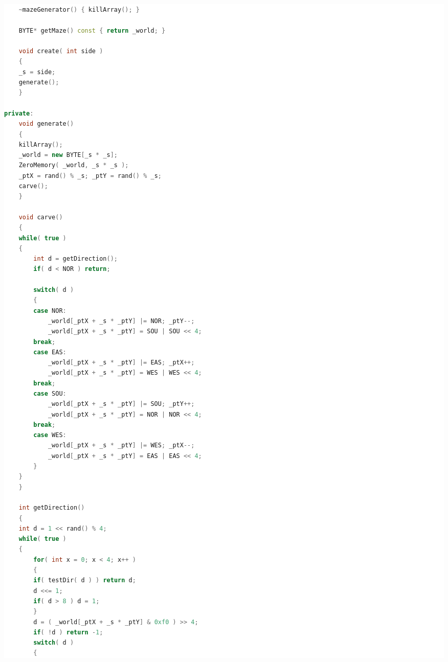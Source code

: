```cpp
    ~mazeGenerator() { killArray(); }

    BYTE* getMaze() const { return _world; }

    void create( int side )
    {
	_s = side;
	generate();
    }

private:
    void generate()
    {
	killArray();
	_world = new BYTE[_s * _s];
	ZeroMemory( _world, _s * _s );
	_ptX = rand() % _s; _ptY = rand() % _s;
	carve();
    }

    void carve()
    {
	while( true )
	{
	    int d = getDirection();
	    if( d < NOR ) return;

	    switch( d )
	    {
		case NOR:
		    _world[_ptX + _s * _ptY] |= NOR; _ptY--;
		    _world[_ptX + _s * _ptY] = SOU | SOU << 4;
		break;
		case EAS:
		    _world[_ptX + _s * _ptY] |= EAS; _ptX++;
		    _world[_ptX + _s * _ptY] = WES | WES << 4;
		break;
		case SOU:
		    _world[_ptX + _s * _ptY] |= SOU; _ptY++;
		    _world[_ptX + _s * _ptY] = NOR | NOR << 4;
		break;
		case WES:
		    _world[_ptX + _s * _ptY] |= WES; _ptX--;
		    _world[_ptX + _s * _ptY] = EAS | EAS << 4;
	    }
	}
    }

    int getDirection()
    {
	int d = 1 << rand() % 4;
	while( true )
	{
	    for( int x = 0; x < 4; x++ )
	    {
		if( testDir( d ) ) return d;
		d <<= 1;
		if( d > 8 ) d = 1;
	    }
	    d = ( _world[_ptX + _s * _ptY] & 0xf0 ) >> 4;
	    if( !d ) return -1;
	    switch( d )
	    {
```